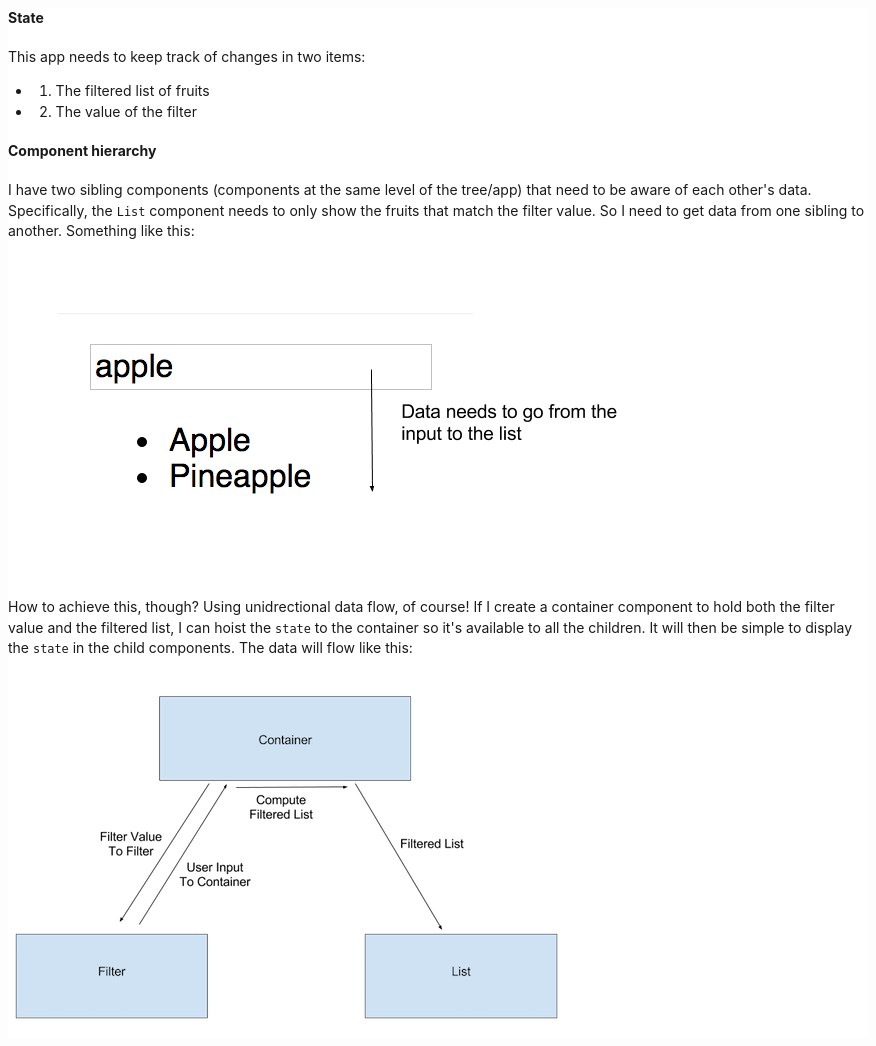 #### State

This app needs to keep track of changes in two items: 
* 1. The filtered list of fruits 
* 2. The value of the filter

#### Component hierarchy

I have two sibling components \(components at the same level of the tree/app\) that need to be aware of each other's data. Specifically, the `List` component needs to only show the fruits that match the filter value. So I need to get data from one sibling to another. Something like this:

![basic data flow needed](../../.gitbook/assets/fruit-filter-data.png)

How to achieve this, though? Using unidrectional data flow, of course! If I create a container component to hold both the filter value and the filtered list, I can hoist the `state` to the container so it's available to all the children. It will then be simple to display the `state` in the child components. The data will flow like this:

![unidirectional approach](../../.gitbook/assets/fruit-list-unidirectional.png)
